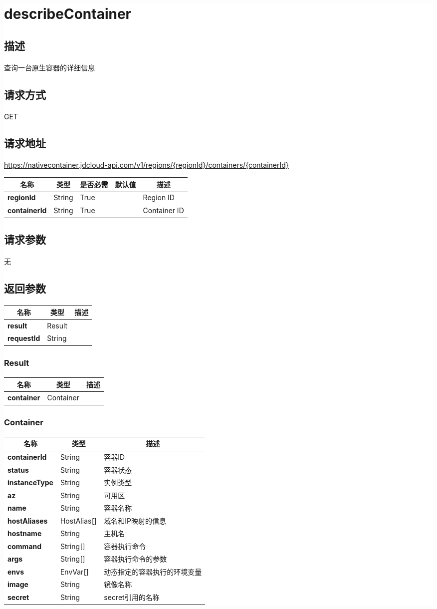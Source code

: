 # describeContainer


## 描述
查询一台原生容器的详细信息


## 请求方式
GET

## 请求地址
https://nativecontainer.jdcloud-api.com/v1/regions/{regionId}/containers/{containerId}

|名称|类型|是否必需|默认值|描述|
|---|---|---|---|---|
|**regionId**|String|True| |Region ID|
|**containerId**|String|True| |Container ID|

## 请求参数
无


## 返回参数
|名称|类型|描述|
|---|---|---|
|**result**|Result| |
|**requestId**|String| |

### Result
|名称|类型|描述|
|---|---|---|
|**container**|Container| |
### Container
|名称|类型|描述|
|---|---|---|
|**containerId**|String|容器ID|
|**status**|String|容器状态|
|**instanceType**|String|实例类型|
|**az**|String|可用区|
|**name**|String|容器名称|
|**hostAliases**|HostAlias[]|域名和IP映射的信息|
|**hostname**|String|主机名|
|**command**|String[]|容器执行命令|
|**args**|String[]|容器执行命令的参数|
|**envs**|EnvVar[]|动态指定的容器执行的环境变量|
|**image**|String|镜像名称|
|**secret**|String|secret引用的名称|